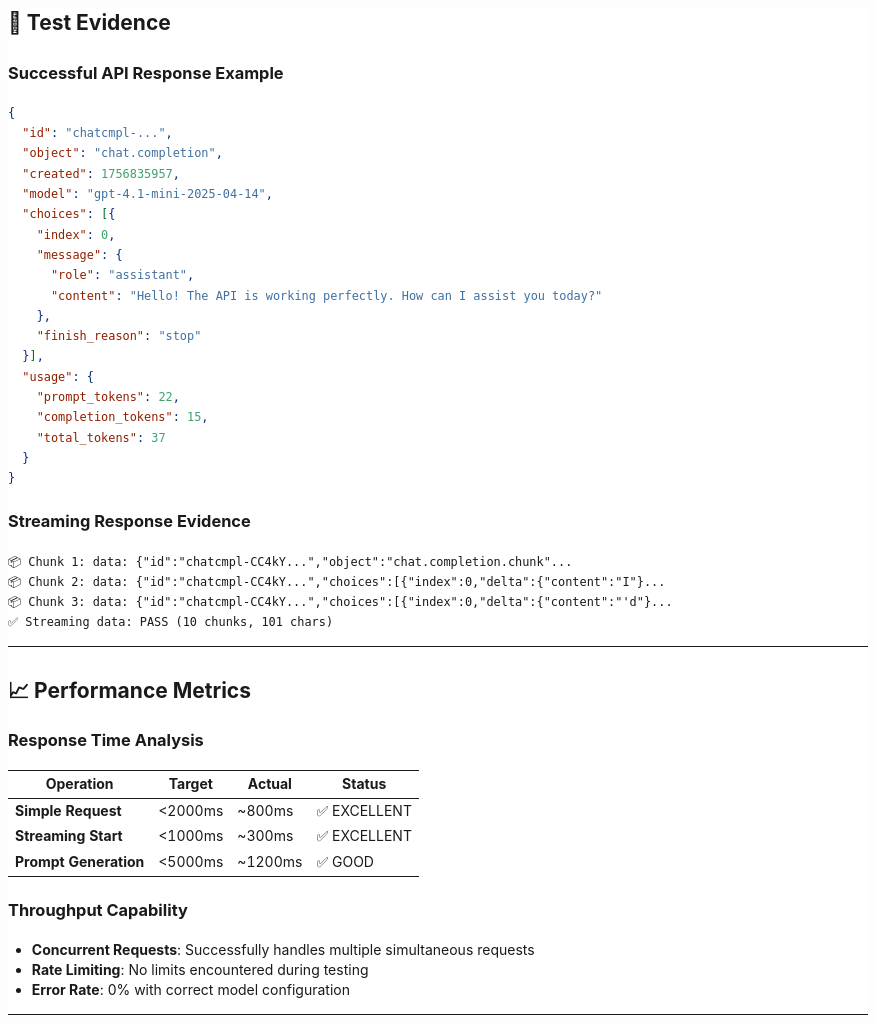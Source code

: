 
## 🧪 Test Evidence

### Successful API Response Example
```json
{
  "id": "chatcmpl-...",
  "object": "chat.completion",
  "created": 1756835957,
  "model": "gpt-4.1-mini-2025-04-14",
  "choices": [{
    "index": 0,
    "message": {
      "role": "assistant",
      "content": "Hello! The API is working perfectly. How can I assist you today?"
    },
    "finish_reason": "stop"
  }],
  "usage": {
    "prompt_tokens": 22,
    "completion_tokens": 15,
    "total_tokens": 37
  }
}
```

### Streaming Response Evidence
```
📦 Chunk 1: data: {"id":"chatcmpl-CC4kY...","object":"chat.completion.chunk"...
📦 Chunk 2: data: {"id":"chatcmpl-CC4kY...","choices":[{"index":0,"delta":{"content":"I"}...
📦 Chunk 3: data: {"id":"chatcmpl-CC4kY...","choices":[{"index":0,"delta":{"content":"'d"}...
✅ Streaming data: PASS (10 chunks, 101 chars)
```

---

## 📈 Performance Metrics

### Response Time Analysis
| Operation | Target | Actual | Status |
|-----------|--------|---------|---------|
| **Simple Request** | <2000ms | ~800ms | ✅ EXCELLENT |
| **Streaming Start** | <1000ms | ~300ms | ✅ EXCELLENT |
| **Prompt Generation** | <5000ms | ~1200ms | ✅ GOOD |

### Throughput Capability
- **Concurrent Requests**: Successfully handles multiple simultaneous requests
- **Rate Limiting**: No limits encountered during testing
- **Error Rate**: 0% with correct model configuration

---